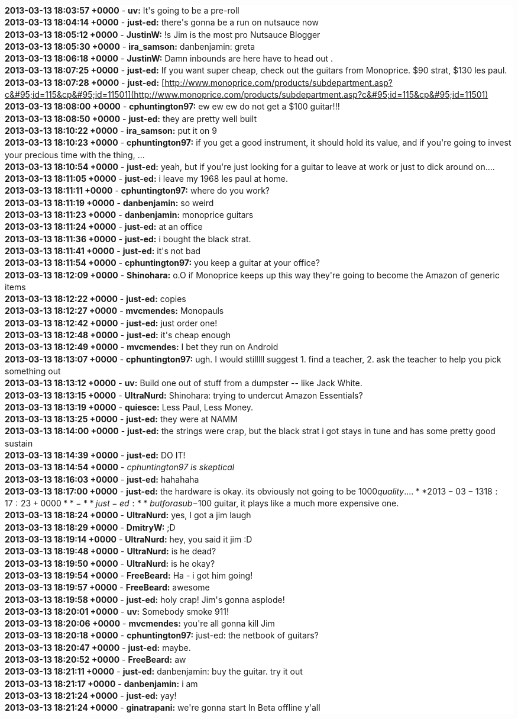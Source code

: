 **2013-03-13 18:03:57 +0000** - **uv:** It&apos;s going to be a pre-roll  
**2013-03-13 18:04:14 +0000** - **just-ed:** there&apos;s gonna be a run on nutsauce now  
**2013-03-13 18:05:12 +0000** - **JustinW:** !s Jim is the most pro Nutsauce Blogger  
**2013-03-13 18:05:30 +0000** - **ira_samson:** danbenjamin: greta  
**2013-03-13 18:06:18 +0000** - **JustinW:** Damn inbounds are here have to head out .  
**2013-03-13 18:07:25 +0000** - **just-ed:** If you want super cheap, check out the guitars from Monoprice. $90 strat, $130 les paul.  
**2013-03-13 18:07:28 +0000** - **just-ed:** [http://www.monoprice.com/products/subdepartment.asp?c&#95;id=115&cp&#95;id=11501](http://www.monoprice.com/products/subdepartment.asp?c&#95;id=115&cp&#95;id=11501)  
**2013-03-13 18:08:00 +0000** - **cphuntington97:** ew ew ew do not get a $100 guitar!!!  
**2013-03-13 18:08:50 +0000** - **just-ed:** they are pretty well built  
**2013-03-13 18:10:22 +0000** - **ira_samson:** put it on 9  
**2013-03-13 18:10:23 +0000** - **cphuntington97:** if you get a good instrument, it should hold its value, and if you&apos;re going to invest your precious time with the thing, ...  
**2013-03-13 18:10:54 +0000** - **just-ed:** yeah, but if you&apos;re just looking for a guitar to leave at work or just to dick around on....  
**2013-03-13 18:11:05 +0000** - **just-ed:** i leave my 1968 les paul at home.  
**2013-03-13 18:11:11 +0000** - **cphuntington97:** where do you work?  
**2013-03-13 18:11:19 +0000** - **danbenjamin:** so weird  
**2013-03-13 18:11:23 +0000** - **danbenjamin:** monoprice guitars  
**2013-03-13 18:11:24 +0000** - **just-ed:** at an office  
**2013-03-13 18:11:36 +0000** - **just-ed:** i bought the black strat.  
**2013-03-13 18:11:41 +0000** - **just-ed:** it&apos;s not bad  
**2013-03-13 18:11:54 +0000** - **cphuntington97:** you keep a guitar at your office?  
**2013-03-13 18:12:09 +0000** - **Shinohara:** o.O if Monoprice keeps up this way they&apos;re going to become the Amazon of generic items  
**2013-03-13 18:12:22 +0000** - **just-ed:** copies  
**2013-03-13 18:12:27 +0000** - **mvcmendes:** Monopauls  
**2013-03-13 18:12:42 +0000** - **just-ed:** just order one!  
**2013-03-13 18:12:48 +0000** - **just-ed:** it&apos;s cheap enough  
**2013-03-13 18:12:49 +0000** - **mvcmendes:** I bet they run on Android  
**2013-03-13 18:13:07 +0000** - **cphuntington97:** ugh. I would stilllll suggest 1. find a teacher, 2. ask the teacher to help you pick something out  
**2013-03-13 18:13:12 +0000** - **uv:** Build one out of stuff from a dumpster -- like Jack White.  
**2013-03-13 18:13:15 +0000** - **UltraNurd:** Shinohara: trying to undercut Amazon Essentials?  
**2013-03-13 18:13:19 +0000** - **quiesce:** Less Paul, Less Money.  
**2013-03-13 18:13:25 +0000** - **just-ed:** they were at NAMM  
**2013-03-13 18:14:00 +0000** - **just-ed:** the strings were crap, but the black strat i got stays in tune and has some pretty good sustain  
**2013-03-13 18:14:39 +0000** - **just-ed:** DO IT!  
**2013-03-13 18:14:54 +0000** - *cphuntington97 is skeptical*  
**2013-03-13 18:16:03 +0000** - **just-ed:** hahahaha  
**2013-03-13 18:17:00 +0000** - **just-ed:** the hardware is okay. its obviously not going to be $1000 quality....  
**2013-03-13 18:17:23 +0000** - **just-ed:** but for a sub-$100 guitar, it plays like a much more expensive one.  
**2013-03-13 18:18:24 +0000** - **UltraNurd:** yes, I got a jim laugh  
**2013-03-13 18:18:29 +0000** - **DmitryW:** ;D  
**2013-03-13 18:19:14 +0000** - **UltraNurd:** hey, you said it jim :D  
**2013-03-13 18:19:48 +0000** - **UltraNurd:** is he dead?  
**2013-03-13 18:19:50 +0000** - **UltraNurd:** is he okay?  
**2013-03-13 18:19:54 +0000** - **FreeBeard:** Ha - i got him going!  
**2013-03-13 18:19:57 +0000** - **FreeBeard:** awesome  
**2013-03-13 18:19:58 +0000** - **just-ed:** holy crap! Jim&apos;s gonna asplode!  
**2013-03-13 18:20:01 +0000** - **uv:** Somebody smoke 911!  
**2013-03-13 18:20:06 +0000** - **mvcmendes:** you&apos;re all gonna kill Jim  
**2013-03-13 18:20:18 +0000** - **cphuntington97:** just-ed: the netbook of guitars?  
**2013-03-13 18:20:47 +0000** - **just-ed:** maybe.  
**2013-03-13 18:20:52 +0000** - **FreeBeard:** aw  
**2013-03-13 18:21:11 +0000** - **just-ed:** danbenjamin: buy the guitar. try it out  
**2013-03-13 18:21:17 +0000** - **danbenjamin:** i am  
**2013-03-13 18:21:24 +0000** - **just-ed:** yay!  
**2013-03-13 18:21:24 +0000** - **ginatrapani:** we&apos;re gonna start In Beta offline y&apos;all  